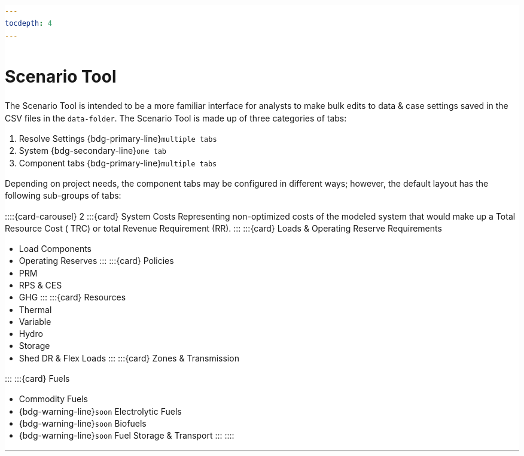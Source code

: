 ```yaml
---
tocdepth: 4
---
```


# Scenario Tool

The Scenario Tool is intended to be a more familiar interface for analysts to make bulk edits to data & case settings
saved in the CSV files in the `data-folder`. The Scenario Tool is made up of three categories of tabs:

1. Resolve Settings {bdg-primary-line}`multiple tabs`
2. System {bdg-secondary-line}`one tab`
3. Component tabs {bdg-primary-line}`multiple tabs`

Depending on project needs, the component tabs may be configured in different ways; however, the default layout has the
following sub-groups of tabs:

::::{card-carousel} 2
:::{card} System Costs Representing non-optimized costs of the modeled system that would make up a Total Resource Cost (
TRC) or total Revenue Requirement (RR).
:::
:::{card} Loads & Operating Reserve Requirements

- Load Components
- Operating Reserves
  :::
  :::{card} Policies
- PRM
- RPS & CES
- GHG
  :::
  :::{card} Resources
- Thermal
- Variable
- Hydro
- Storage
- Shed DR & Flex Loads
  :::
  :::{card} Zones & Transmission

:::
:::{card} Fuels

- Commodity Fuels
- {bdg-warning-line}`soon` Electrolytic Fuels
- {bdg-warning-line}`soon` Biofuels
- {bdg-warning-line}`soon` Fuel Storage & Transport
  :::
  ::::

---